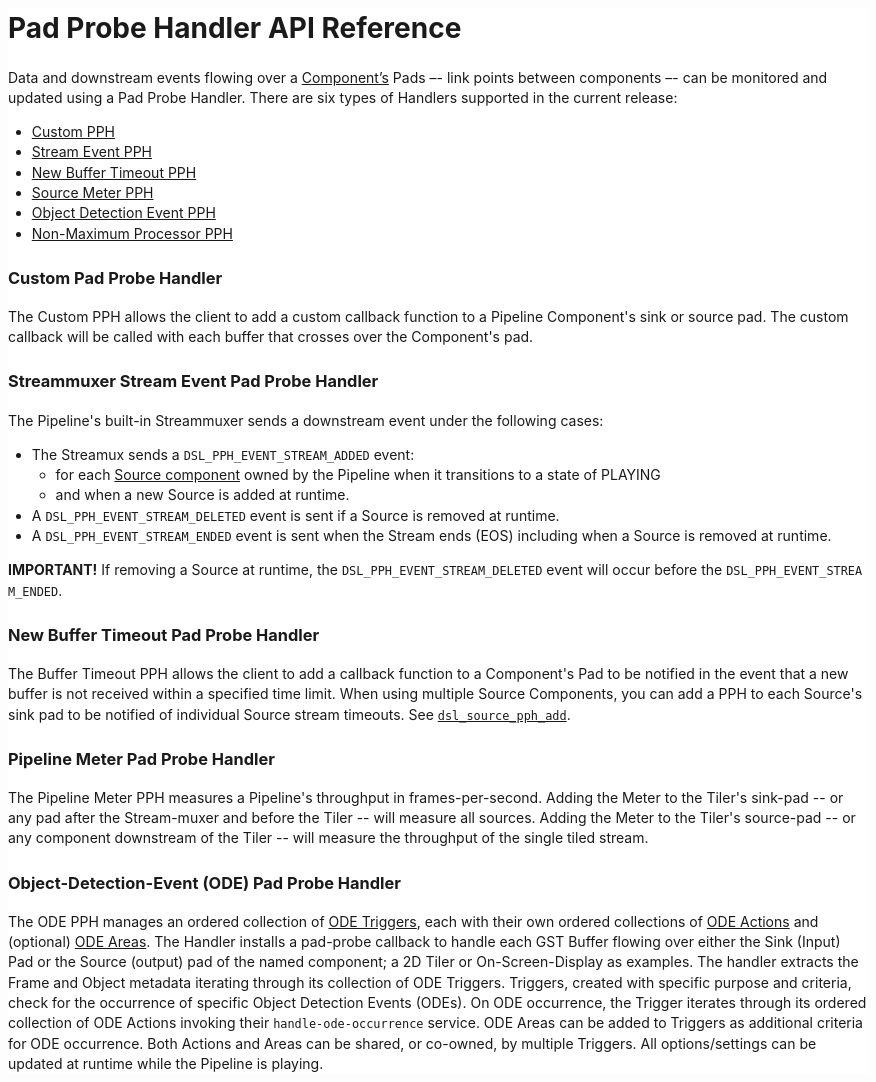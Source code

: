 # Pad Probe Handler API Reference
Data and downstream events flowing over a [Component’s](/docs/api-component.md) Pads –- link points between components –- can be monitored and updated using a Pad Probe Handler. There are six types of Handlers supported in the current release:
* [Custom PPH](#dsl_pph_custom_new)
* [Stream Event PPH](#dsl_pph_stream_event_new)
* [New Buffer Timeout PPH](#dsl_pph_meter_new)
* [Source Meter PPH](#dsl_pph_meter_new)
* [Object Detection Event PPH](#dsl_pph_ode_new)
* [Non-Maximum Processor PPH](#dsl_pph_nmp_new)

### Custom Pad Probe Handler
The Custom PPH allows the client to add a custom callback function to a Pipeline Component's sink or source pad. The custom callback will be called with each buffer that crosses over the Component's pad.

### Streammuxer Stream Event Pad Probe Handler
The Pipeline's built-in Streammuxer sends a downstream event under the following cases: 
* The Streamux sends a `DSL_PPH_EVENT_STREAM_ADDED` event:
   * for each [Source component](/docs/api-source.md) owned by the Pipeline when it transitions to a state of PLAYING
   * and when a new Source is added at runtime.
* A `DSL_PPH_EVENT_STREAM_DELETED` event is sent if a Source is removed at runtime. 
* A `DSL_PPH_EVENT_STREAM_ENDED` event is sent when the Stream ends (EOS) including when a Source is removed at runtime.

**IMPORTANT!** If removing a Source at runtime, the `DSL_PPH_EVENT_STREAM_DELETED` event will occur before the `DSL_PPH_EVENT_STREAM_ENDED`. 

### New Buffer Timeout Pad Probe Handler
The Buffer Timeout PPH allows the client to add a callback function to a Component's Pad to be notified in the event that a new buffer is not received within a specified time limit. When using multiple Source Components, you can add a PPH to each Source's sink pad to be notified of individual Source stream timeouts. See [`dsl_source_pph_add`](/docs/api-source.md#dsl_source_pph_add).

### Pipeline Meter Pad Probe Handler
The Pipeline Meter PPH measures a Pipeline's throughput in frames-per-second. Adding the Meter to the Tiler's sink-pad -- or any pad after the Stream-muxer and before the Tiler -- will measure all sources. Adding the Meter to the Tiler's source-pad -- or any component downstream of the Tiler -- will measure the throughput of the single tiled stream.

### Object-Detection-Event (ODE) Pad Probe Handler
The ODE PPH manages an ordered collection of [ODE Triggers](/docs/api-ode-trigger.md), each with their own ordered collections of [ODE Actions](/docs/api-ode-action.md) and (optional) [ODE Areas](/docs/api-ode-area.md). The Handler installs a pad-probe callback to handle each GST Buffer flowing over either the Sink (Input) Pad or the Source (output) pad of the named component; a 2D Tiler or On-Screen-Display as examples. The handler extracts the Frame and Object metadata iterating through its collection of ODE Triggers. Triggers, created with specific purpose and criteria, check for the occurrence of specific Object Detection Events (ODEs). On ODE occurrence, the Trigger iterates through its ordered collection of ODE Actions invoking their `handle-ode-occurrence` service. ODE Areas can be added to Triggers as additional criteria for ODE occurrence. Both Actions and Areas can be shared, or co-owned, by multiple Triggers. All options/settings can be updated at runtime while the Pipeline is playing.
